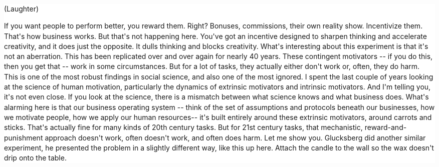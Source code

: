 (Laughter)

If you want people to perform better,
you reward them. Right?
Bonuses, commissions,
their own reality show.
Incentivize them.
That&#39;s how business works.
But that&#39;s not happening here.
You&#39;ve got an incentive designed
to sharpen thinking
and accelerate creativity,
and it does just the opposite.
It dulls thinking and blocks creativity.
What&#39;s interesting about this experiment
is that it&#39;s not an aberration.
This has been replicated
over and over again
for nearly 40 years.
These contingent motivators --
if you do this, then you get that --
work in some circumstances.
But for a lot of tasks,
they actually either don&#39;t work
or, often, they do harm.
This is one of the most robust findings
in social science,
and also one of the most ignored.
I spent the last couple of years
looking at the science
of human motivation,
particularly the dynamics
of extrinsic motivators
and intrinsic motivators.
And I&#39;m telling you, it&#39;s not even close.
If you look at the science,
there is a mismatch
between what science knows
and what business does.
What&#39;s alarming here
is that our business operating system --
think of the set of assumptions
and protocols beneath our businesses,
how we motivate people,
how we apply our human resources--
it&#39;s built entirely
around these extrinsic motivators,
around carrots and sticks.
That&#39;s actually fine for many kinds
of 20th century tasks.
But for 21st century tasks,
that mechanistic,
reward-and-punishment approach
doesn&#39;t work,
often doesn&#39;t work,
and often does harm.
Let me show you.
Glucksberg did another similar experiment,
he presented the problem
in a slightly different way,
like this up here.
Attach the candle to the wall
so the wax doesn&#39;t drip onto the table.

